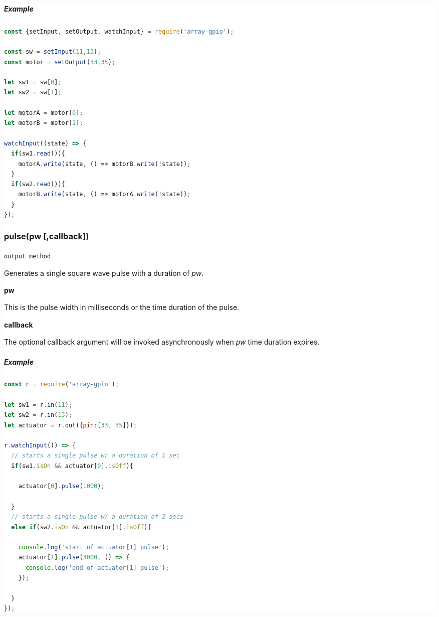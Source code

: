 ##### Example
```js
const {setInput, setOutput, watchInput} = require('array-gpio');

const sw = setInput(11,13);
const motor = setOutput(33,35);

let sw1 = sw[0];
let sw2 = sw[1];

let motorA = motor[0];
let motorB = motor[1];

watchInput((state) => {
  if(sw1.read()){
    motorA.write(state, () => motorB.write(!state));
  }
  if(sw2.read()){
    motorB.write(state, () => motorA.write(!state));
  }
});
```

### pulse(pw [,callback])

`output method`

Generates a single square wave pulse with a duration of *pw*.

**pw**

This is the pulse width in milliseconds or the time duration of the pulse.

**callback**

The optional callback argument will be invoked asynchronously when *pw* time duration expires.

##### Example
```js
const r = require('array-gpio');

let sw1 = r.in(11);
let sw2 = r.in(13);
let actuator = r.out({pin:[33, 35]});

r.watchInput(() => {
  // starts a single pulse w/ a duration of 1 sec
  if(sw1.isOn && actuator[0].isOff){

    actuator[0].pulse(1000);

  }
  // starts a single pulse w/ a duration of 2 secs
  else if(sw2.isOn && actuator[1].isOff){

    console.log('start of actuator[1] pulse');
    actuator[1].pulse(3000, () => {
      console.log('end of actuator[1] pulse');
    });

  }
});

```

